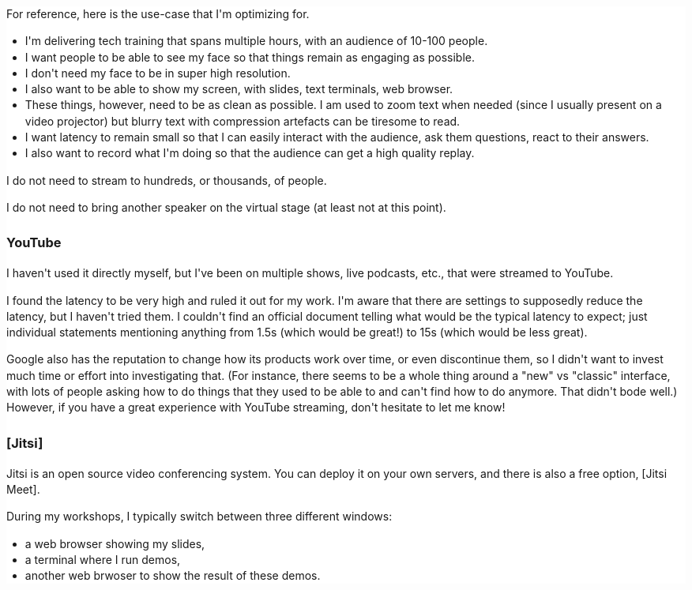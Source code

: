 For reference, here is the use-case that I'm optimizing for.

- I'm delivering tech training
  that spans multiple hours, with an audience of 10-100 people.
- I want people to be able to see my face so that things remain
  as engaging as possible.
- I don't need my face to be in super high resolution.
- I also want to be able to show my screen, with slides, text
  terminals, web browser.
- These things, however, need to be as clean as possible.
  I am used to zoom text when needed (since I usually present
  on a video projector) but blurry text with compression artefacts
  can be tiresome to read.
- I want latency to remain small so that I can easily interact with
  the audience, ask them questions, react to their answers.
- I also want to record what I'm doing
  so that the audience can get a high quality replay.

I do not need to stream to hundreds, or thousands, of people.

I do not need to bring another speaker on the virtual stage
(at least not at this point).


### YouTube

I haven't used it directly myself, but I've been on multiple shows,
live podcasts, etc., that were streamed to YouTube.

I found the latency to be very high and ruled it out for my work.
I'm aware that there are settings to supposedly reduce the latency,
but I haven't tried them. I couldn't find an official document
telling what would be the typical latency to expect; just individual
statements mentioning anything from 1.5s (which would be great!) to
15s (which would be less great).

Google also has the reputation to change how its products work
over time, or even discontinue them, so I didn't want to invest
much time or effort into investigating that. (For instance, there
seems to be a whole thing around a "new" vs "classic" interface,
with lots of people asking how to do things that they used to be
able to and can't find how to do anymore. That didn't bode well.)
However, if you have a great experience with YouTube streaming,
don't hesitate to let me know!


### [Jitsi]

Jitsi is an open source video conferencing system. You can deploy
it on your own servers, and there is also a free option, [Jitsi Meet].

During my workshops, I typically switch between three different windows:
- a web browser showing my slides,
- a terminal where I run demos,
- another web brwoser to show the result of these demos.
